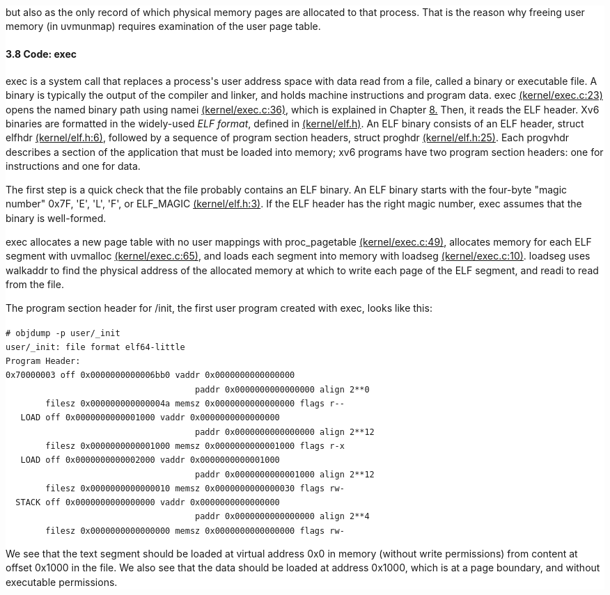 <span id="page-39-1"></span>but also as the only record of which physical memory pages are allocated to that process. That is the reason why freeing user memory (in uvmunmap) requires examination of the user page table.

#### <span id="page-39-0"></span>3.8 Code: exec

exec is a system call that replaces a process's user address space with data read from a file, called a binary or executable file. A binary is typically the output of the compiler and linker, and holds machine instructions and program data. exec [(kernel/exec.c:23)](https://github.com/mit-pdos/xv6-riscv/blob/riscv//kernel/exec.c#L23) opens the named binary path using namei [(kernel/exec.c:36)](https://github.com/mit-pdos/xv6-riscv/blob/riscv//kernel/exec.c#L36), which is explained in Chapter [8.](#page-84-0) Then, it reads the ELF header. Xv6 binaries are formatted in the widely-used *ELF format*, defined in [(kernel/elf.h)](https://github.com/mit-pdos/xv6-riscv/blob/riscv//kernel/elf.h). An ELF binary consists of an ELF header, struct elfhdr [(kernel/elf.h:6)](https://github.com/mit-pdos/xv6-riscv/blob/riscv//kernel/elf.h#L6), followed by a sequence of program section headers, struct proghdr [(kernel/elf.h:25)](https://github.com/mit-pdos/xv6-riscv/blob/riscv//kernel/elf.h#L25). Each progvhdr describes a section of the application that must be loaded into memory; xv6 programs have two program section headers: one for instructions and one for data.

The first step is a quick check that the file probably contains an ELF binary. An ELF binary starts with the four-byte "magic number" 0x7F, 'E', 'L', 'F', or ELF_MAGIC [(kernel/elf.h:3)](https://github.com/mit-pdos/xv6-riscv/blob/riscv//kernel/elf.h#L3). If the ELF header has the right magic number, exec assumes that the binary is well-formed.

exec allocates a new page table with no user mappings with proc_pagetable [(kernel/exec.c:49)](https://github.com/mit-pdos/xv6-riscv/blob/riscv//kernel/exec.c#L49), allocates memory for each ELF segment with uvmalloc [(kernel/exec.c:65)](https://github.com/mit-pdos/xv6-riscv/blob/riscv//kernel/exec.c#L65), and loads each segment into memory with loadseg [(kernel/exec.c:10)](https://github.com/mit-pdos/xv6-riscv/blob/riscv//kernel/exec.c#L10). loadseg uses walkaddr to find the physical address of the allocated memory at which to write each page of the ELF segment, and readi to read from the file.

The program section header for /init, the first user program created with exec, looks like this:

```
# objdump -p user/_init
user/_init: file format elf64-little
Program Header:
0x70000003 off 0x0000000000006bb0 vaddr 0x0000000000000000
                                      paddr 0x0000000000000000 align 2**0
        filesz 0x000000000000004a memsz 0x0000000000000000 flags r--
   LOAD off 0x0000000000001000 vaddr 0x0000000000000000
                                      paddr 0x0000000000000000 align 2**12
        filesz 0x0000000000001000 memsz 0x0000000000001000 flags r-x
   LOAD off 0x0000000000002000 vaddr 0x0000000000001000
                                      paddr 0x0000000000001000 align 2**12
        filesz 0x0000000000000010 memsz 0x0000000000000030 flags rw-
  STACK off 0x0000000000000000 vaddr 0x0000000000000000
                                      paddr 0x0000000000000000 align 2**4
        filesz 0x0000000000000000 memsz 0x0000000000000000 flags rw-
```
We see that the text segment should be loaded at virtual address 0x0 in memory (without write permissions) from content at offset 0x1000 in the file. We also see that the data should be loaded at address 0x1000, which is at a page boundary, and without executable permissions.

